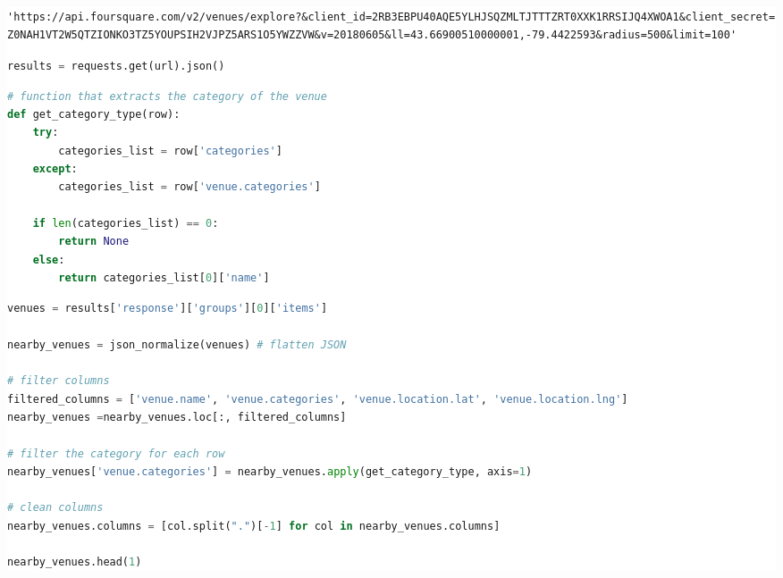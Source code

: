 


    'https://api.foursquare.com/v2/venues/explore?&client_id=2RB3EBPU40AQE5YLHJSQZMLTJTTTZRT0XXK1RRSIJQ4XWOA1&client_secret=Z0NAH1VT2W5QTZIONKO3TZ5YOUPSIH2VJPZ5ARS1O5YWZZVW&v=20180605&ll=43.66900510000001,-79.4422593&radius=500&limit=100'




```python
results = requests.get(url).json()
```


```python
# function that extracts the category of the venue
def get_category_type(row):
    try:
        categories_list = row['categories']
    except:
        categories_list = row['venue.categories']
        
    if len(categories_list) == 0:
        return None
    else:
        return categories_list[0]['name']
```


```python
venues = results['response']['groups'][0]['items']
    
nearby_venues = json_normalize(venues) # flatten JSON

# filter columns
filtered_columns = ['venue.name', 'venue.categories', 'venue.location.lat', 'venue.location.lng']
nearby_venues =nearby_venues.loc[:, filtered_columns]

# filter the category for each row
nearby_venues['venue.categories'] = nearby_venues.apply(get_category_type, axis=1)

# clean columns
nearby_venues.columns = [col.split(".")[-1] for col in nearby_venues.columns]

nearby_venues.head(1)
```




<div>
<style scoped>
    .dataframe tbody tr th:only-of-type {
        vertical-align: middle;
    }

    .dataframe tbody tr th {
        vertical-align: top;
    }
